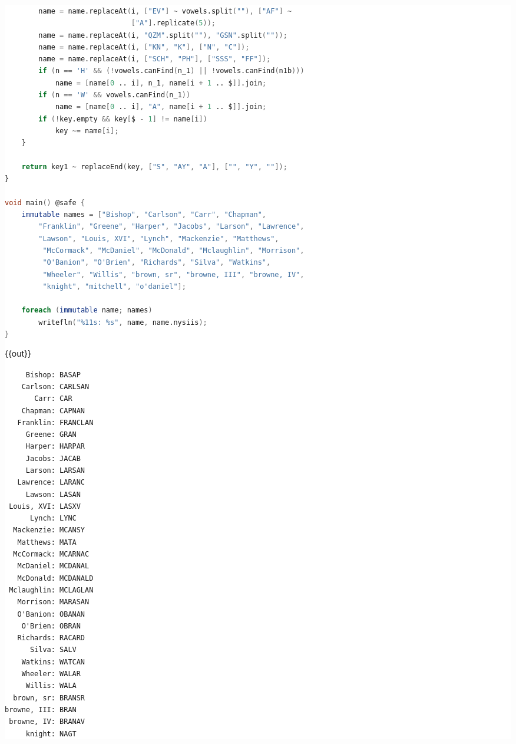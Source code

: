 ```d
        name = name.replaceAt(i, ["EV"] ~ vowels.split(""), ["AF"] ~
                              ["A"].replicate(5));
        name = name.replaceAt(i, "QZM".split(""), "GSN".split(""));
        name = name.replaceAt(i, ["KN", "K"], ["N", "C"]);
        name = name.replaceAt(i, ["SCH", "PH"], ["SSS", "FF"]);
        if (n == 'H' && (!vowels.canFind(n_1) || !vowels.canFind(n1b)))
            name = [name[0 .. i], n_1, name[i + 1 .. $]].join;
        if (n == 'W' && vowels.canFind(n_1))
            name = [name[0 .. i], "A", name[i + 1 .. $]].join;
        if (!key.empty && key[$ - 1] != name[i])
            key ~= name[i];
    }

    return key1 ~ replaceEnd(key, ["S", "AY", "A"], ["", "Y", ""]);
}

void main() @safe {
    immutable names = ["Bishop", "Carlson", "Carr", "Chapman",
        "Franklin", "Greene", "Harper", "Jacobs", "Larson", "Lawrence",
        "Lawson", "Louis, XVI", "Lynch", "Mackenzie", "Matthews",
         "McCormack", "McDaniel", "McDonald", "Mclaughlin", "Morrison",
         "O'Banion", "O'Brien", "Richards", "Silva", "Watkins",
         "Wheeler", "Willis", "brown, sr", "browne, III", "browne, IV",
         "knight", "mitchell", "o'daniel"];

    foreach (immutable name; names)
        writefln("%11s: %s", name, name.nysiis);
}
```

{{out}}

```txt
     Bishop: BASAP
    Carlson: CARLSAN
       Carr: CAR
    Chapman: CAPNAN
   Franklin: FRANCLAN
     Greene: GRAN
     Harper: HARPAR
     Jacobs: JACAB
     Larson: LARSAN
   Lawrence: LARANC
     Lawson: LASAN
 Louis, XVI: LASXV
      Lynch: LYNC
  Mackenzie: MCANSY
   Matthews: MATA
  McCormack: MCARNAC
   McDaniel: MCDANAL
   McDonald: MCDANALD
 Mclaughlin: MCLAGLAN
   Morrison: MARASAN
   O'Banion: OBANAN
    O'Brien: OBRAN
   Richards: RACARD
      Silva: SALV
    Watkins: WATCAN
    Wheeler: WALAR
     Willis: WALA
  brown, sr: BRANSR
browne, III: BRAN
 browne, IV: BRANAV
     knight: NAGT
```